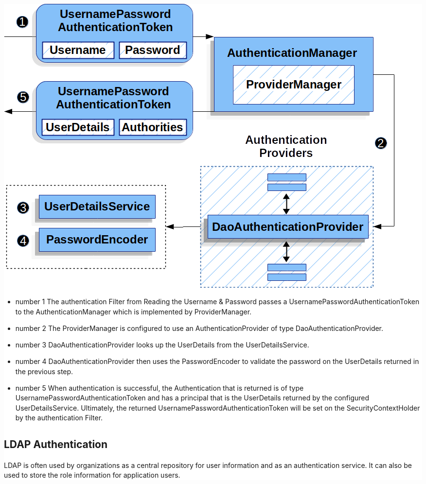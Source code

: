 ![daoauthenticationprovider](./static/daoauthenticationprovider.png)



* number 1 The authentication Filter from Reading the Username & Password passes a UsernamePasswordAuthenticationToken to the AuthenticationManager which is implemented by ProviderManager.

* number 2 The ProviderManager is configured to use an AuthenticationProvider of type DaoAuthenticationProvider.

* number 3 DaoAuthenticationProvider looks up the UserDetails from the UserDetailsService.

* number 4 DaoAuthenticationProvider then uses the PasswordEncoder to validate the password on the UserDetails returned in the previous step.

* number 5 When authentication is successful, the Authentication that is returned is of type UsernamePasswordAuthenticationToken and has a principal that is the UserDetails returned by the configured UserDetailsService. Ultimately, the returned UsernamePasswordAuthenticationToken will be set on the SecurityContextHolder by the authentication Filter.


## LDAP Authentication

LDAP is often used by organizations as a central repository for user information and as an authentication service. It can also be used to store the role information for application users.
